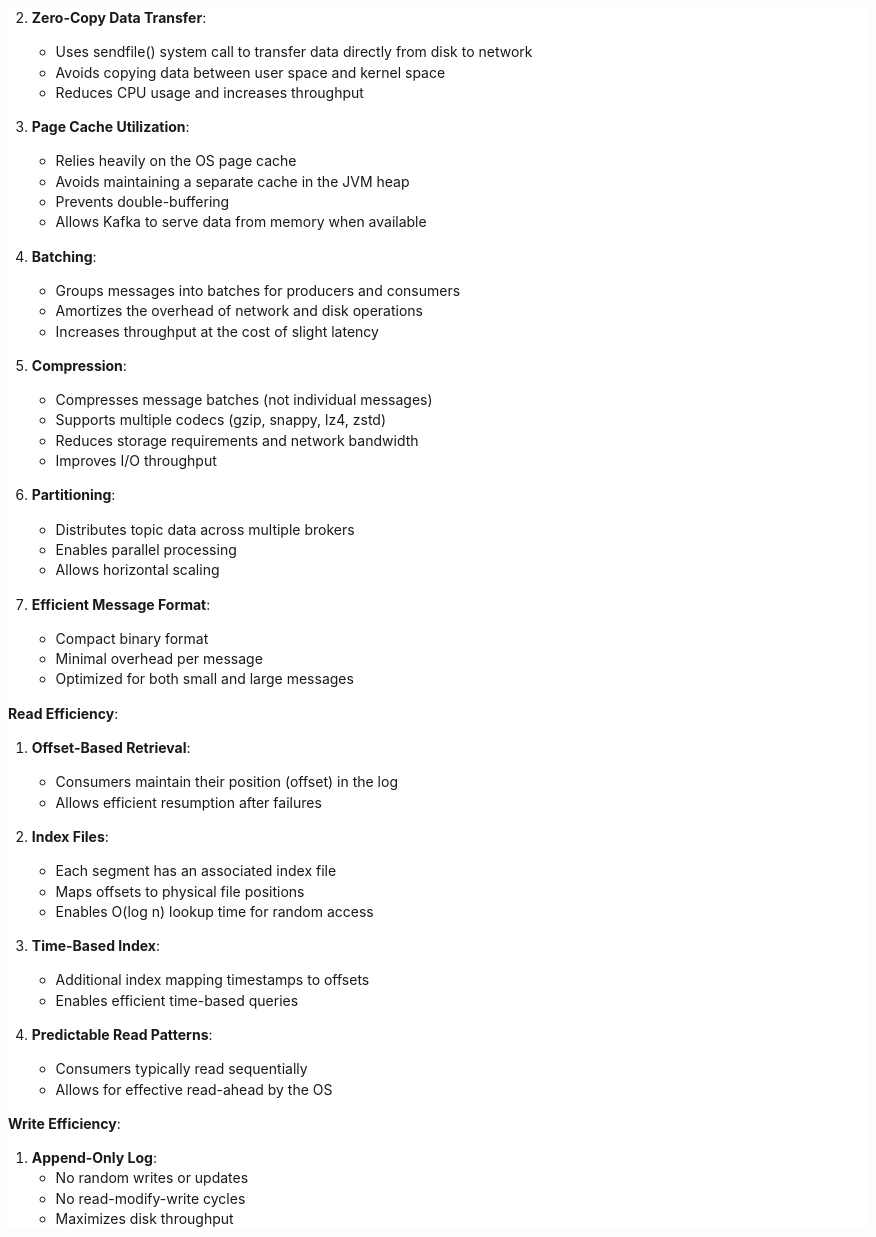 2. **Zero-Copy Data Transfer**:
   - Uses sendfile() system call to transfer data directly from disk to network
   - Avoids copying data between user space and kernel space
   - Reduces CPU usage and increases throughput

3. **Page Cache Utilization**:
   - Relies heavily on the OS page cache
   - Avoids maintaining a separate cache in the JVM heap
   - Prevents double-buffering
   - Allows Kafka to serve data from memory when available

4. **Batching**:
   - Groups messages into batches for producers and consumers
   - Amortizes the overhead of network and disk operations
   - Increases throughput at the cost of slight latency

5. **Compression**:
   - Compresses message batches (not individual messages)
   - Supports multiple codecs (gzip, snappy, lz4, zstd)
   - Reduces storage requirements and network bandwidth
   - Improves I/O throughput

6. **Partitioning**:
   - Distributes topic data across multiple brokers
   - Enables parallel processing
   - Allows horizontal scaling

7. **Efficient Message Format**:
   - Compact binary format
   - Minimal overhead per message
   - Optimized for both small and large messages

**Read Efficiency**:

1. **Offset-Based Retrieval**:
   - Consumers maintain their position (offset) in the log
   - Allows efficient resumption after failures

2. **Index Files**:
   - Each segment has an associated index file
   - Maps offsets to physical file positions
   - Enables O(log n) lookup time for random access

3. **Time-Based Index**:
   - Additional index mapping timestamps to offsets
   - Enables efficient time-based queries

4. **Predictable Read Patterns**:
   - Consumers typically read sequentially
   - Allows for effective read-ahead by the OS

**Write Efficiency**:

1. **Append-Only Log**:
   - No random writes or updates
   - No read-modify-write cycles
   - Maximizes disk throughput
